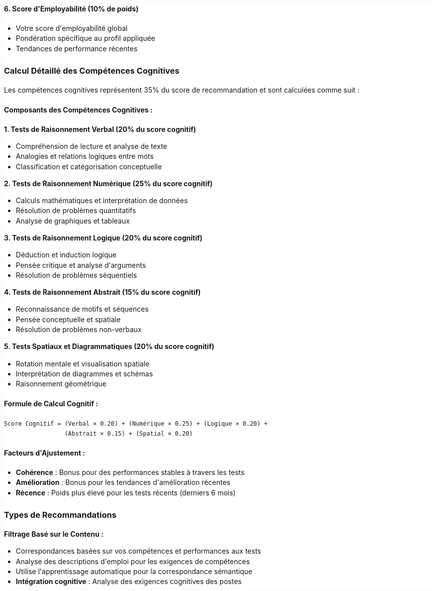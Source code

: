 #### 6. **Score d'Employabilité (10% de poids)**
- Votre score d'employabilité global
- Pondération spécifique au profil appliquée
- Tendances de performance récentes

### Calcul Détaillé des Compétences Cognitives

Les compétences cognitives représentent 35% du score de recommandation et sont calculées comme suit :

#### **Composants des Compétences Cognitives :**

**1. Tests de Raisonnement Verbal (20% du score cognitif)**
- Compréhension de lecture et analyse de texte
- Analogies et relations logiques entre mots
- Classification et catégorisation conceptuelle

**2. Tests de Raisonnement Numérique (25% du score cognitif)**
- Calculs mathématiques et interprétation de données
- Résolution de problèmes quantitatifs
- Analyse de graphiques et tableaux

**3. Tests de Raisonnement Logique (20% du score cognitif)**
- Déduction et induction logique
- Pensée critique et analyse d'arguments
- Résolution de problèmes séquentiels

**4. Tests de Raisonnement Abstrait (15% du score cognitif)**
- Reconnaissance de motifs et séquences
- Pensée conceptuelle et spatiale
- Résolution de problèmes non-verbaux

**5. Tests Spatiaux et Diagrammatiques (20% du score cognitif)**
- Rotation mentale et visualisation spatiale
- Interprétation de diagrammes et schémas
- Raisonnement géométrique

#### **Formule de Calcul Cognitif :**
```
Score Cognitif = (Verbal × 0.20) + (Numérique × 0.25) + (Logique × 0.20) +
                 (Abstrait × 0.15) + (Spatial × 0.20)
```

#### **Facteurs d'Ajustement :**
- **Cohérence** : Bonus pour des performances stables à travers les tests
- **Amélioration** : Bonus pour les tendances d'amélioration récentes
- **Récence** : Poids plus élevé pour les tests récents (derniers 6 mois)

### Types de Recommandations

**Filtrage Basé sur le Contenu :**
- Correspondances basées sur vos compétences et performances aux tests
- Analyse des descriptions d'emploi pour les exigences de compétences
- Utilise l'apprentissage automatique pour la correspondance sémantique
- **Intégration cognitive** : Analyse des exigences cognitives des postes

